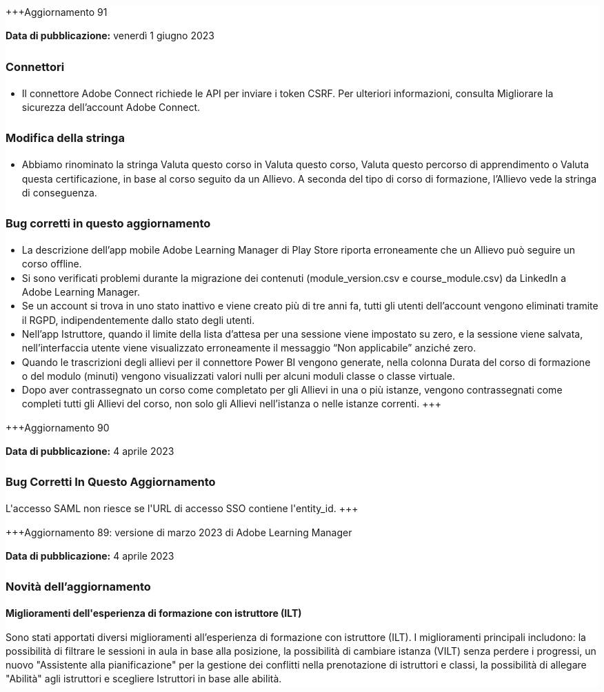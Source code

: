 +++Aggiornamento 91

**Data di pubblicazione:** venerdì 1 giugno 2023

### Connettori

* Il connettore Adobe Connect richiede le API per inviare i token CSRF. Per ulteriori informazioni, consulta Migliorare la sicurezza dell’account Adobe Connect.

### Modifica della stringa

* Abbiamo rinominato la stringa Valuta questo corso in Valuta questo corso, Valuta questo percorso di apprendimento o Valuta questa certificazione, in base al corso seguito da un Allievo. A seconda del tipo di corso di formazione, l’Allievo vede la stringa di conseguenza.

### Bug corretti in questo aggiornamento

* La descrizione dell’app mobile Adobe Learning Manager di Play Store riporta erroneamente che un Allievo può seguire un corso offline.
* Si sono verificati problemi durante la migrazione dei contenuti (module_version.csv e course_module.csv) da LinkedIn a Adobe Learning Manager.
* Se un account si trova in uno stato inattivo e viene creato più di tre anni fa, tutti gli utenti dell’account vengono eliminati tramite il RGPD, indipendentemente dallo stato degli utenti.
* Nell’app Istruttore, quando il limite della lista d’attesa per una sessione viene impostato su zero, e la sessione viene salvata, nell’interfaccia utente viene visualizzato erroneamente il messaggio “Non applicabile” anziché zero.
* Quando le trascrizioni degli allievi per il connettore Power BI vengono generate, nella colonna Durata del corso di formazione o del modulo (minuti) vengono visualizzati valori nulli per alcuni moduli classe o classe virtuale.
* Dopo aver contrassegnato un corso come completato per gli Allievi in una o più istanze, vengono contrassegnati come completi tutti gli Allievi del corso, non solo gli Allievi nell’istanza o nelle istanze correnti.
+++

+++Aggiornamento 90

**Data di pubblicazione:** 4 aprile 2023

### Bug Corretti In Questo Aggiornamento

L&#39;accesso SAML non riesce se l&#39;URL di accesso SSO contiene l&#39;entity_id.
+++

+++Aggiornamento 89: versione di marzo 2023 di Adobe Learning Manager

**Data di pubblicazione:** 4 aprile 2023

### Novità dell’aggiornamento

**Miglioramenti dell&#39;esperienza di formazione con istruttore (ILT)**

Sono stati apportati diversi miglioramenti all’esperienza di formazione con istruttore (ILT). I miglioramenti principali includono: la possibilità di filtrare le sessioni in aula in base alla posizione, la possibilità di cambiare istanza (VILT) senza perdere i progressi, un nuovo &quot;Assistente alla pianificazione&quot; per la gestione dei conflitti nella prenotazione di istruttori e classi, la possibilità di allegare &quot;Abilità&quot; agli istruttori e scegliere Istruttori in base alle abilità.
